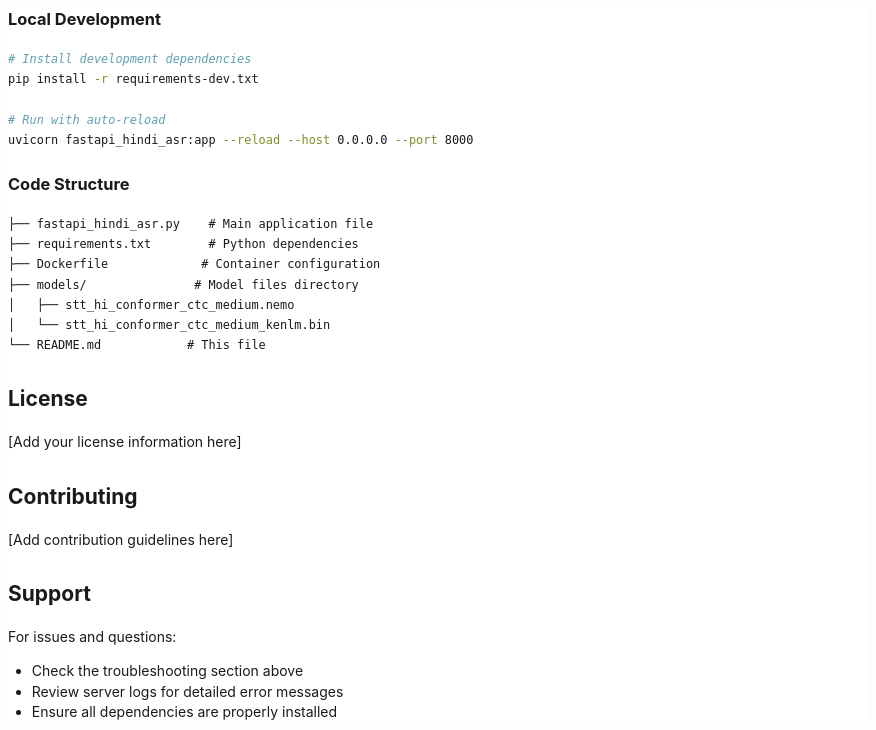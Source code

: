### Local Development

```bash
# Install development dependencies
pip install -r requirements-dev.txt

# Run with auto-reload
uvicorn fastapi_hindi_asr:app --reload --host 0.0.0.0 --port 8000
```

### Code Structure

```
├── fastapi_hindi_asr.py    # Main application file
├── requirements.txt        # Python dependencies
├── Dockerfile             # Container configuration
├── models/               # Model files directory
│   ├── stt_hi_conformer_ctc_medium.nemo
│   └── stt_hi_conformer_ctc_medium_kenlm.bin
└── README.md            # This file
```

## License

[Add your license information here]

## Contributing

[Add contribution guidelines here]

## Support

For issues and questions:
- Check the troubleshooting section above
- Review server logs for detailed error messages
- Ensure all dependencies are properly installed